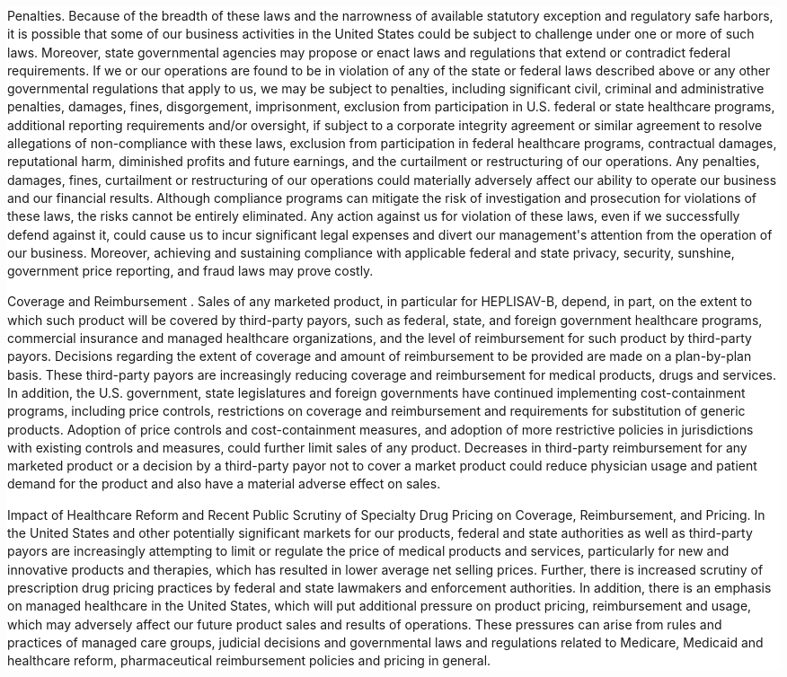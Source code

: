 <p>Penalties. Because of the breadth of these laws and the narrowness of available statutory exception and regulatory safe harbors, it is possible that some of our business activities in the United States could be subject to challenge under one or more of such laws. Moreover, state governmental agencies may propose or enact laws and regulations that extend or contradict federal requirements. If we or our operations are found to be in violation of any of the state or federal laws described above or any other governmental regulations that apply to us, we may be subject to penalties, including significant civil, criminal and administrative penalties, damages, fines, disgorgement, imprisonment, exclusion from participation in U.S. federal or state healthcare programs, additional reporting requirements and/or oversight, if subject to a corporate integrity agreement or similar agreement to resolve allegations of non-compliance with these laws, exclusion from participation in federal healthcare programs, contractual damages, reputational harm, diminished profits and future earnings, and the curtailment or restructuring of our operations. Any penalties, damages, fines, curtailment or restructuring of our operations could materially adversely affect our ability to operate our business and our financial results. Although compliance programs can mitigate the risk of investigation and prosecution for violations of these laws, the risks cannot be entirely eliminated. Any action against us for violation of these laws, even if we successfully defend against it, could cause us to incur significant legal expenses and divert our management's attention from the operation of our business. Moreover, achieving and sustaining compliance with applicable federal and state privacy, security, sunshine, government price reporting, and fraud laws may prove costly.</p>
<p>Coverage and Reimbursement . Sales of any marketed product, in particular for HEPLISAV-B, depend, in part, on the extent to which such product will be covered by third-party payors, such as federal, state, and foreign government healthcare programs, commercial insurance and managed healthcare organizations, and the level of reimbursement for such product by third-party payors. Decisions regarding the extent of coverage and amount of reimbursement to be provided are made on a plan-by-plan basis. These third-party payors are increasingly reducing coverage and reimbursement for medical products, drugs and services. In addition, the U.S. government, state legislatures and foreign governments have continued implementing cost-containment programs, including price controls, restrictions on coverage and reimbursement and requirements for substitution of generic products. Adoption of price controls and cost-containment measures, and adoption of more restrictive policies in jurisdictions with existing controls and measures, could further limit sales of any product. Decreases in third-party reimbursement for any marketed product or a decision by a third-party payor not to cover a market product could reduce physician usage and patient demand for the product and also have a material adverse effect on sales.</p>
<p>Impact of Healthcare Reform and Recent Public Scrutiny of Specialty Drug Pricing on Coverage, Reimbursement, and Pricing. In the United States and other potentially significant markets for our products, federal and state authorities as well as third-party payors are increasingly attempting to limit or regulate the price of medical products and services, particularly for new and innovative products and therapies, which has resulted in lower average net selling prices. Further, there is increased scrutiny of prescription drug pricing practices by federal and state lawmakers and enforcement authorities. In addition, there is an emphasis on managed healthcare in the United States, which will put additional pressure on product pricing, reimbursement and usage, which may adversely affect our future product sales and results of operations. These pressures can arise from rules and practices of managed care groups, judicial decisions and governmental laws and regulations related to Medicare, Medicaid and healthcare reform, pharmaceutical reimbursement policies and pricing in general.</p>